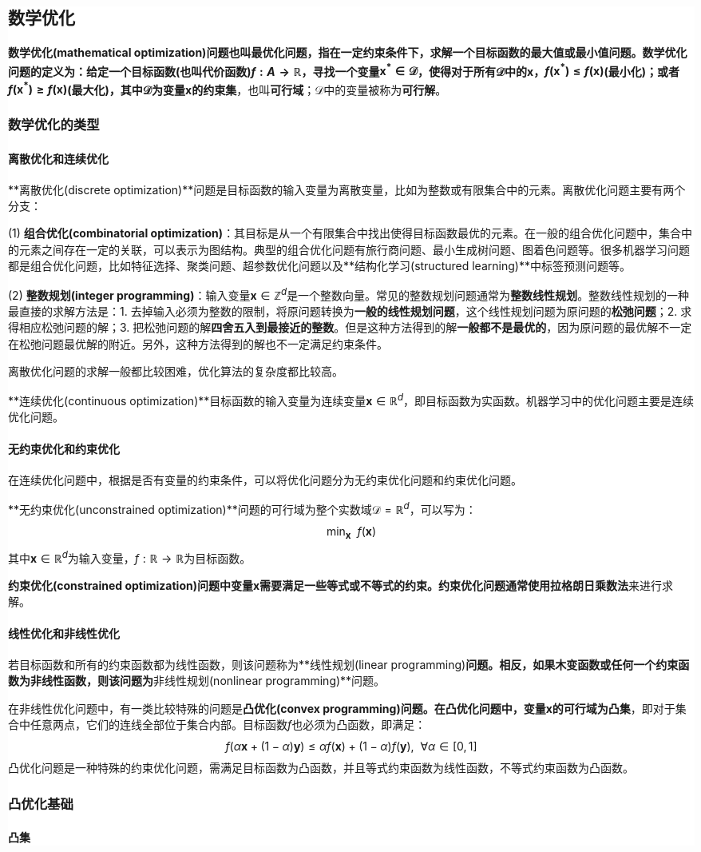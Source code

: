 ## 数学优化

**数学优化(mathematical optimization)**问题也叫最优化问题，指在一定约束条件下，求解一个目标函数的最大值或最小值问题。数学优化问题的定义为：给定一个目标函数(也叫代价函数)$f:A\rightarrow\mathbb R$，寻找一个变量$\boldsymbol x^* \in \mathcal D$，使得对于所有$\mathcal D$中的$\boldsymbol x$，$f(\boldsymbol{x}^{*}) \leqslant f(\boldsymbol{x})$(最小化)；或者$f(\boldsymbol{x}^{*}) \geqslant f(\boldsymbol{x})$(最大化)，其中$\mathcal D$为变量$\boldsymbol x$的**约束集**，也叫**可行域**；$\mathcal D$中的变量被称为**可行解**。

### 数学优化的类型

#### 离散优化和连续优化

**离散优化(discrete optimization)**问题是目标函数的输入变量为离散变量，比如为整数或有限集合中的元素。离散优化问题主要有两个分支：

(1) **组合优化(combinatorial optimization)**：其目标是从一个有限集合中找出使得目标函数最优的元素。在一般的组合优化问题中，集合中的元素之间存在一定的关联，可以表示为图结构。典型的组合优化问题有旅行商问题、最小生成树问题、图着色问题等。很多机器学习问题都是组合优化问题，比如特征选择、聚类问题、超参数优化问题以及**结构化学习(structured learning)**中标签预测问题等。

(2) **整数规划(integer programming)**：输入变量$\boldsymbol x \in \mathbb Z^d$是一个整数向量。常见的整数规划问题通常为**整数线性规划**。整数线性规划的一种最直接的求解方法是：1. 去掉输入必须为整数的限制，将原问题转换为**一般的线性规划问题**，这个线性规划问题为原问题的**松弛问题**；2. 求得相应松弛问题的解；3. 把松弛问题的解**四舍五入到最接近的整数**。但是这种方法得到的解**一般都不是最优的**，因为原问题的最优解不一定在松弛问题最优解的附近。另外，这种方法得到的解也不一定满足约束条件。

离散优化问题的求解一般都比较困难，优化算法的复杂度都比较高。

**连续优化(continuous optimization)**目标函数的输入变量为连续变量$\boldsymbol x \in \mathbb R^d$，即目标函数为实函数。机器学习中的优化问题主要是连续优化问题。

#### 无约束优化和约束优化

在连续优化问题中，根据是否有变量的约束条件，可以将优化问题分为无约束优化问题和约束优化问题。

**无约束优化(unconstrained optimization)**问题的可行域为整个实数域$\mathcal D=\mathbb R^d$，可以写为：
$$
\min _{\boldsymbol{x}} \ \ f(\boldsymbol{x})
$$
其中$\boldsymbol x \in \mathbb R^d$为输入变量，$f:\mathbb R \rightarrow \mathbb R$为目标函数。

**约束优化(constrained optimization)**问题中变量$\boldsymbol x$需要满足一些等式或不等式的约束。约束优化问题通常使用**拉格朗日乘数法**来进行求解。 

#### 线性优化和非线性优化

若目标函数和所有的约束函数都为线性函数，则该问题称为**线性规划(linear programming)**问题。相反，如果木变函数或任何一个约束函数为非线性函数，则该问题为**非线性规划(nonlinear programming)**问题。

在非线性优化问题中，有一类比较特殊的问题是**凸优化(convex programming)**问题。在凸优化问题中，变量$\boldsymbol x$的可行域为**凸集**，即对于集合中任意两点，它们的连线全部位于集合内部。目标函数$f$也必须为凸函数，即满足：
$$
f(\alpha \boldsymbol{x}+(1-\alpha) \boldsymbol{y}) \leq \alpha f(\boldsymbol{x})+(1-\alpha) f(\boldsymbol{y}), \ \ \forall \alpha \in[0,1]
$$
凸优化问题是一种特殊的约束优化问题，需满足目标函数为凸函数，并且等式约束函数为线性函数，不等式约束函数为凸函数。

### 凸优化基础

#### 凸集
